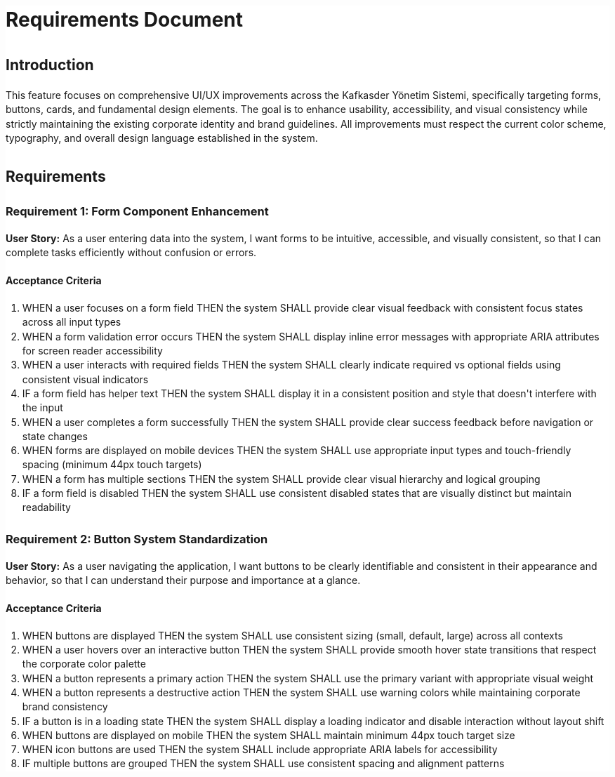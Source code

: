 # Requirements Document

## Introduction

This feature focuses on comprehensive UI/UX improvements across the Kafkasder Yönetim Sistemi, specifically targeting forms, buttons, cards, and fundamental design elements. The goal is to enhance usability, accessibility, and visual consistency while strictly maintaining the existing corporate identity and brand guidelines. All improvements must respect the current color scheme, typography, and overall design language established in the system.

## Requirements

### Requirement 1: Form Component Enhancement

**User Story:** As a user entering data into the system, I want forms to be intuitive, accessible, and visually consistent, so that I can complete tasks efficiently without confusion or errors.

#### Acceptance Criteria

1. WHEN a user focuses on a form field THEN the system SHALL provide clear visual feedback with consistent focus states across all input types
2. WHEN a form validation error occurs THEN the system SHALL display inline error messages with appropriate ARIA attributes for screen reader accessibility
3. WHEN a user interacts with required fields THEN the system SHALL clearly indicate required vs optional fields using consistent visual indicators
4. IF a form field has helper text THEN the system SHALL display it in a consistent position and style that doesn't interfere with the input
5. WHEN a user completes a form successfully THEN the system SHALL provide clear success feedback before navigation or state changes
6. WHEN forms are displayed on mobile devices THEN the system SHALL use appropriate input types and touch-friendly spacing (minimum 44px touch targets)
7. WHEN a form has multiple sections THEN the system SHALL provide clear visual hierarchy and logical grouping
8. IF a form field is disabled THEN the system SHALL use consistent disabled states that are visually distinct but maintain readability

### Requirement 2: Button System Standardization

**User Story:** As a user navigating the application, I want buttons to be clearly identifiable and consistent in their appearance and behavior, so that I can understand their purpose and importance at a glance.

#### Acceptance Criteria

1. WHEN buttons are displayed THEN the system SHALL use consistent sizing (small, default, large) across all contexts
2. WHEN a user hovers over an interactive button THEN the system SHALL provide smooth hover state transitions that respect the corporate color palette
3. WHEN a button represents a primary action THEN the system SHALL use the primary variant with appropriate visual weight
4. WHEN a button represents a destructive action THEN the system SHALL use warning colors while maintaining corporate brand consistency
5. IF a button is in a loading state THEN the system SHALL display a loading indicator and disable interaction without layout shift
6. WHEN buttons are displayed on mobile THEN the system SHALL maintain minimum 44px touch target size
7. WHEN icon buttons are used THEN the system SHALL include appropriate ARIA labels for accessibility
8. IF multiple buttons are grouped THEN the system SHALL use consistent spacing and alignment patterns
